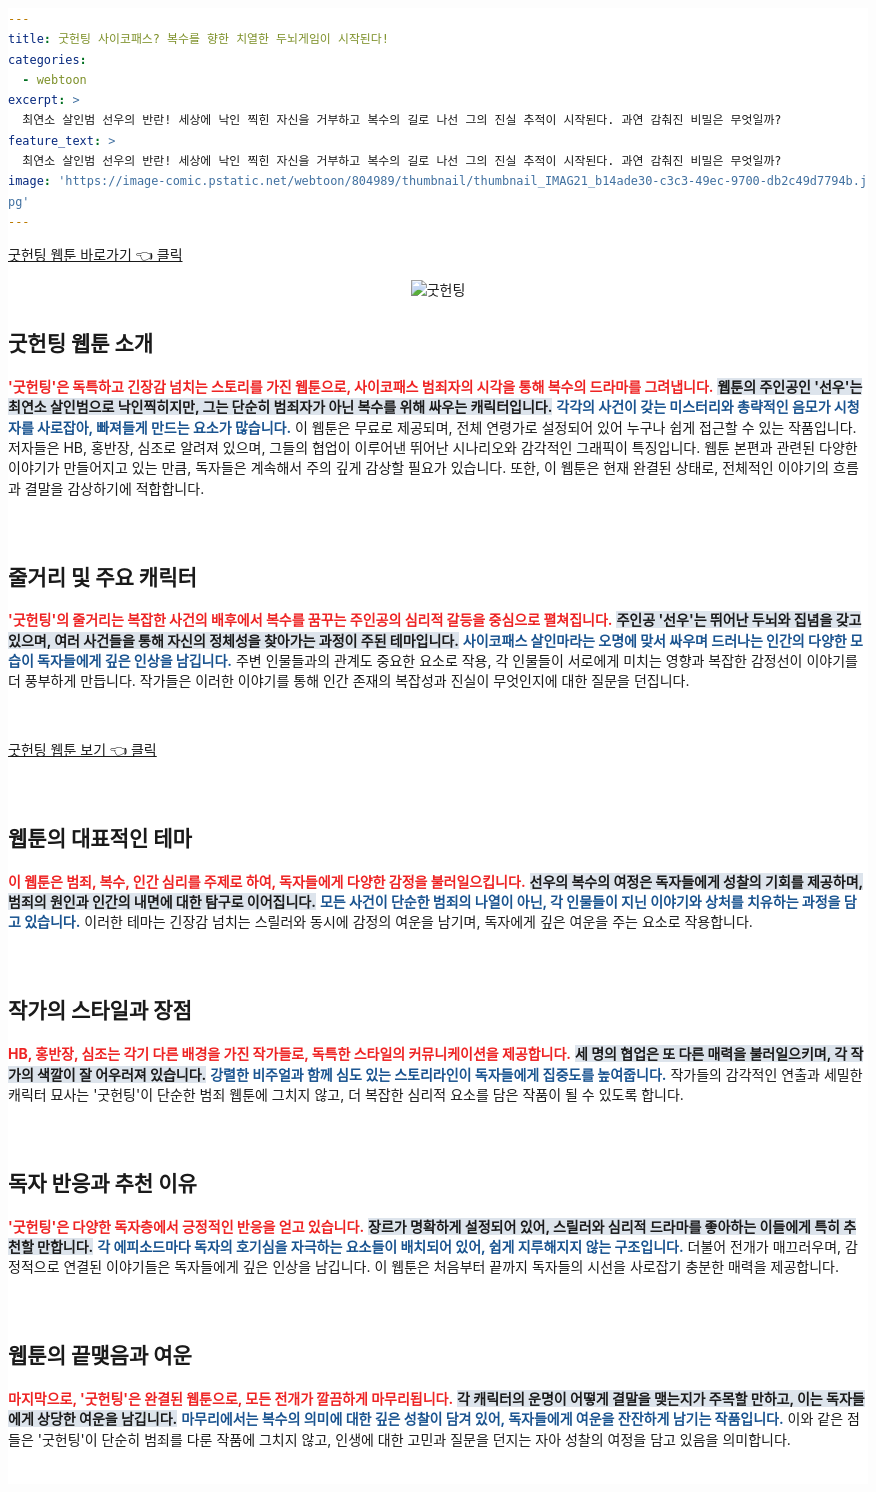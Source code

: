 ```yaml
---
title: 굿헌팅 사이코패스? 복수를 향한 치열한 두뇌게임이 시작된다!
categories:
  - webtoon
excerpt: >
  최연소 살인범 선우의 반란! 세상에 낙인 찍힌 자신을 거부하고 복수의 길로 나선 그의 진실 추적이 시작된다. 과연 감춰진 비밀은 무엇일까?
feature_text: >
  최연소 살인범 선우의 반란! 세상에 낙인 찍힌 자신을 거부하고 복수의 길로 나선 그의 진실 추적이 시작된다. 과연 감춰진 비밀은 무엇일까?
image: 'https://image-comic.pstatic.net/webtoon/804989/thumbnail/thumbnail_IMAG21_b14ade30-c3c3-49ec-9700-db2c49d7794b.jpg'
---
```


<p><a class="modoo-button" href="https://comic.naver.com/webtoon/list?titleId=804989" rel="nofollow noopener">굿헌팅 웹툰 바로가기 👈 클릭</a></p>
<figure class="image" style="width: 50%; height: 50%; text-align: center; margin: auto;"><img alt="굿헌팅" src="https://image-comic.pstatic.net/webtoon/804989/thumbnail/thumbnail_IMAG21_b14ade30-c3c3-49ec-9700-db2c49d7794b.jpg" style="width: 100%; height: 100%; object-fit: cover;"/></figure>
<h2 data-ke-size="size26" id="굿헌팅_웹툰_소개">굿헌팅 웹툰 소개</h2>
<p data-ke-size="size16"><b><span style="color: #ee2323;">'굿헌팅'은 독특하고 긴장감 넘치는 스토리를 가진 웹툰으로, 사이코패스 범죄자의 시각을 통해 복수의 드라마를 그려냅니다.</span></b> <b><span style="background-color: #21538527;">웹툰의 주인공인 '선우'는 최연소 살인범으로 낙인찍히지만, 그는 단순히 범죄자가 아닌 복수를 위해 싸우는 캐릭터입니다.</span></b> <b><span style="color: #1a5490;">각각의 사건이 갖는 미스터리와 총략적인 음모가 시청자를 사로잡아, 빠져들게 만드는 요소가 많습니다.</span></b> 이 웹툰은 무료로 제공되며, 전체 연령가로 설정되어 있어 누구나 쉽게 접근할 수 있는 작품입니다. 저자들은 HB, 홍반장, 심조로 알려져 있으며, 그들의 협업이 이루어낸 뛰어난 시나리오와 감각적인 그래픽이 특징입니다. 웹툰 본편과 관련된 다양한 이야기가 만들어지고 있는 만큼, 독자들은 계속해서 주의 깊게 감상할 필요가 있습니다. 또한, 이 웹툰은 현재 완결된 상태로, 전체적인 이야기의 흐름과 결말을 감상하기에 적합합니다.</p>
<p data-ke-size="size16"> </p>
<h2 data-ke-size="size23" id="줄거리 및 캐릭터">줄거리 및 주요 캐릭터</h2>
<p data-ke-size="size16"><b><span style="color: #ee2323;">'굿헌팅'의 줄거리는 복잡한 사건의 배후에서 복수를 꿈꾸는 주인공의 심리적 갈등을 중심으로 펼쳐집니다.</span></b> <b><span style="background-color: #21538527;">주인공 '선우'는 뛰어난 두뇌와 집념을 갖고 있으며, 여러 사건들을 통해 자신의 정체성을 찾아가는 과정이 주된 테마입니다.</span></b> <b><span style="color: #1a5490;">사이코패스 살인마라는 오명에 맞서 싸우며 드러나는 인간의 다양한 모습이 독자들에게 깊은 인상을 남깁니다.</span></b> 주변 인물들과의 관계도 중요한 요소로 작용, 각 인물들이 서로에게 미치는 영향과 복잡한 감정선이 이야기를 더 풍부하게 만듭니다. 작가들은 이러한 이야기를 통해 인간 존재의 복잡성과 진실이 무엇인지에 대한 질문을 던집니다.</p>
<p data-ke-size="size16"> </p>
<p><a class="modoo-button" href="https://m.comic.naver.com/webtoon/list?titleId=804989" rel="nofollow noopener">굿헌팅 웹툰 보기 👈 클릭</a></p><br/>
<h2 data-ke-size="size23" id="웹툰의 대표적인 테마">웹툰의 대표적인 테마</h2>
<p data-ke-size="size16"><b><span style="color: #ee2323;">이 웹툰은 범죄, 복수, 인간 심리를 주제로 하여, 독자들에게 다양한 감정을 불러일으킵니다.</span></b> <b><span style="background-color: #21538527;">선우의 복수의 여정은 독자들에게 성찰의 기회를 제공하며, 범죄의 원인과 인간의 내면에 대한 탐구로 이어집니다.</span></b> <b><span style="color: #1a5490;">모든 사건이 단순한 범죄의 나열이 아닌, 각 인물들이 지닌 이야기와 상처를 치유하는 과정을 담고 있습니다.</span></b> 이러한 테마는 긴장감 넘치는 스릴러와 동시에 감정의 여운을 남기며, 독자에게 깊은 여운을 주는 요소로 작용합니다.</p>
<p data-ke-size="size16"> </p>
<h2 data-ke-size="size23" id="작가의 스타일과 장점">작가의 스타일과 장점</h2>
<p data-ke-size="size16"><b><span style="color: #ee2323;">HB, 홍반장, 심조는 각기 다른 배경을 가진 작가들로, 독특한 스타일의 커뮤니케이션을 제공합니다.</span></b> <b><span style="background-color: #21538527;">세 명의 협업은 또 다른 매력을 불러일으키며, 각 작가의 색깔이 잘 어우러져 있습니다.</span></b> <b><span style="color: #1a5490;">강렬한 비주얼과 함께 심도 있는 스토리라인이 독자들에게 집중도를 높여줍니다.</span></b> 작가들의 감각적인 연출과 세밀한 캐릭터 묘사는 '굿헌팅'이 단순한 범죄 웹툰에 그치지 않고, 더 복잡한 심리적 요소를 담은 작품이 될 수 있도록 합니다.</p>
<p data-ke-size="size16"> </p>
<h2 data-ke-size="size26" id="독자 반응과 추천 이유">독자 반응과 추천 이유</h2>
<p data-ke-size="size16"><b><span style="color: #ee2323;">'굿헌팅'은 다양한 독자층에서 긍정적인 반응을 얻고 있습니다.</span></b> <b><span style="background-color: #21538527;">장르가 명확하게 설정되어 있어, 스릴러와 심리적 드라마를 좋아하는 이들에게 특히 추천할 만합니다.</span></b> <b><span style="color: #1a5490;">각 에피소드마다 독자의 호기심을 자극하는 요소들이 배치되어 있어, 쉽게 지루해지지 않는 구조입니다.</span></b> 더불어 전개가 매끄러우며, 감정적으로 연결된 이야기들은 독자들에게 깊은 인상을 남깁니다. 이 웹툰은 처음부터 끝까지 독자들의 시선을 사로잡기 충분한 매력을 제공합니다.</p>
<p data-ke-size="size16"> </p>
<h2 data-ke-size="size23" id="웹툰의 끝맺음과 여운">웹툰의 끝맺음과 여운</h2>
<p data-ke-size="size16"><b><span style="color: #ee2323;">마지막으로, '굿헌팅'은 완결된 웹툰으로, 모든 전개가 깔끔하게 마무리됩니다.</span></b> <b><span style="background-color: #21538527;">각 캐릭터의 운명이 어떻게 결말을 맺는지가 주목할 만하고, 이는 독자들에게 상당한 여운을 남깁니다.</span></b> <b><span style="color: #1a5490;">마무리에서는 복수의 의미에 대한 깊은 성찰이 담겨 있어, 독자들에게 여운을 잔잔하게 남기는 작품입니다.</span></b> 이와 같은 점들은 '굿헌팅'이 단순히 범죄를 다룬 작품에 그치지 않고, 인생에 대한 고민과 질문을 던지는 자아 성찰의 여정을 담고 있음을 의미합니다.</p>
<p data-ke-size="size16"> </p>